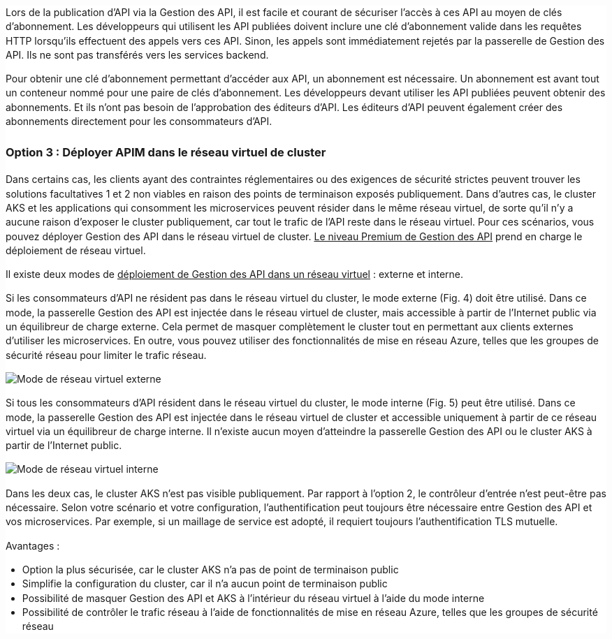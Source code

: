 
Lors de la publication d’API via la Gestion des API, il est facile et courant de sécuriser l’accès à ces API au moyen de clés d’abonnement. Les développeurs qui utilisent les API publiées doivent inclure une clé d’abonnement valide dans les requêtes HTTP lorsqu’ils effectuent des appels vers ces API. Sinon, les appels sont immédiatement rejetés par la passerelle de Gestion des API. Ils ne sont pas transférés vers les services backend.

Pour obtenir une clé d’abonnement permettant d’accéder aux API, un abonnement est nécessaire. Un abonnement est avant tout un conteneur nommé pour une paire de clés d’abonnement. Les développeurs devant utiliser les API publiées peuvent obtenir des abonnements. Et ils n’ont pas besoin de l’approbation des éditeurs d’API. Les éditeurs d’API peuvent également créer des abonnements directement pour les consommateurs d’API.

### <a name="option-3-deploy-apim-inside-the-cluster-vnet"></a>Option 3 : Déployer APIM dans le réseau virtuel de cluster

Dans certains cas, les clients ayant des contraintes réglementaires ou des exigences de sécurité strictes peuvent trouver les solutions facultatives 1 et 2 non viables en raison des points de terminaison exposés publiquement. Dans d’autres cas, le cluster AKS et les applications qui consomment les microservices peuvent résider dans le même réseau virtuel, de sorte qu’il n’y a aucune raison d’exposer le cluster publiquement, car tout le trafic de l’API reste dans le réseau virtuel. Pour ces scénarios, vous pouvez déployer Gestion des API dans le réseau virtuel de cluster. [Le niveau Premium de Gestion des API](https://aka.ms/apimpricing) prend en charge le déploiement de réseau virtuel. 

Il existe deux modes de [déploiement de Gestion des API dans un réseau virtuel](https://docs.microsoft.com/azure/api-management/api-management-using-with-vnet) : externe et interne. 

Si les consommateurs d’API ne résident pas dans le réseau virtuel du cluster, le mode externe (Fig. 4) doit être utilisé. Dans ce mode, la passerelle Gestion des API est injectée dans le réseau virtuel de cluster, mais accessible à partir de l’Internet public via un équilibreur de charge externe. Cela permet de masquer complètement le cluster tout en permettant aux clients externes d’utiliser les microservices. En outre, vous pouvez utiliser des fonctionnalités de mise en réseau Azure, telles que les groupes de sécurité réseau pour limiter le trafic réseau.

![Mode de réseau virtuel externe](./media/api-management-aks/vnet-external.png)

Si tous les consommateurs d’API résident dans le réseau virtuel du cluster, le mode interne (Fig. 5) peut être utilisé. Dans ce mode, la passerelle Gestion des API est injectée dans le réseau virtuel de cluster et accessible uniquement à partir de ce réseau virtuel via un équilibreur de charge interne. Il n’existe aucun moyen d’atteindre la passerelle Gestion des API ou le cluster AKS à partir de l’Internet public. 

![Mode de réseau virtuel interne](./media/api-management-aks/vnet-internal.png)

 Dans les deux cas, le cluster AKS n’est pas visible publiquement. Par rapport à l’option 2, le contrôleur d’entrée n’est peut-être pas nécessaire. Selon votre scénario et votre configuration, l’authentification peut toujours être nécessaire entre Gestion des API et vos microservices. Par exemple, si un maillage de service est adopté, il requiert toujours l’authentification TLS mutuelle. 

Avantages :
* Option la plus sécurisée, car le cluster AKS n’a pas de point de terminaison public
* Simplifie la configuration du cluster, car il n’a aucun point de terminaison public
* Possibilité de masquer Gestion des API et AKS à l’intérieur du réseau virtuel à l’aide du mode interne
* Possibilité de contrôler le trafic réseau à l’aide de fonctionnalités de mise en réseau Azure, telles que les groupes de sécurité réseau
